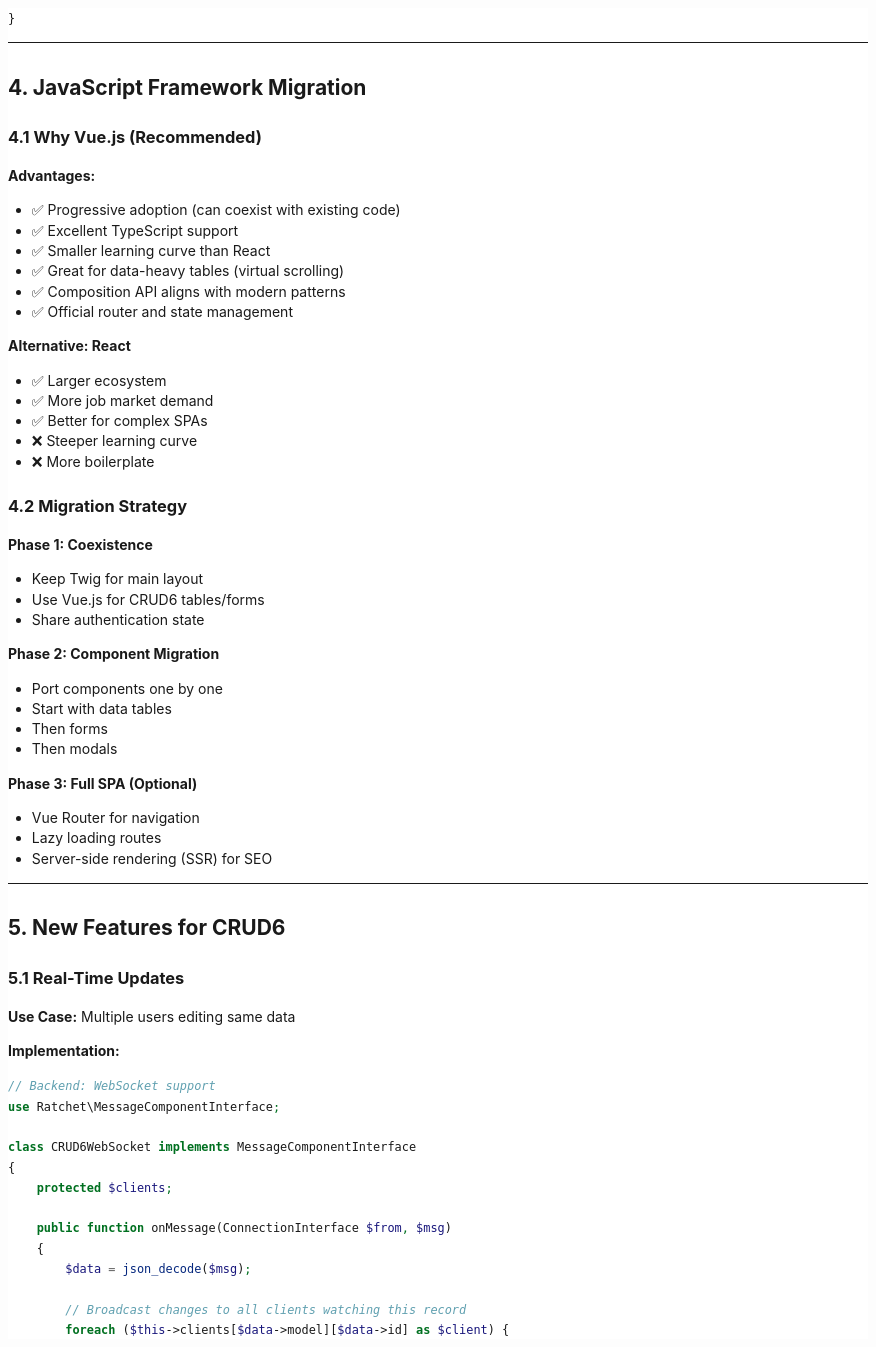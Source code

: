 ```typescript
}
```

---

## 4. JavaScript Framework Migration

### 4.1 Why Vue.js (Recommended)

**Advantages:**
- ✅ Progressive adoption (can coexist with existing code)
- ✅ Excellent TypeScript support
- ✅ Smaller learning curve than React
- ✅ Great for data-heavy tables (virtual scrolling)
- ✅ Composition API aligns with modern patterns
- ✅ Official router and state management

**Alternative: React**
- ✅ Larger ecosystem
- ✅ More job market demand
- ✅ Better for complex SPAs
- ❌ Steeper learning curve
- ❌ More boilerplate

### 4.2 Migration Strategy

**Phase 1: Coexistence**
- Keep Twig for main layout
- Use Vue.js for CRUD6 tables/forms
- Share authentication state

**Phase 2: Component Migration**
- Port components one by one
- Start with data tables
- Then forms
- Then modals

**Phase 3: Full SPA (Optional)**
- Vue Router for navigation
- Lazy loading routes
- Server-side rendering (SSR) for SEO

---

## 5. New Features for CRUD6

### 5.1 Real-Time Updates

**Use Case:** Multiple users editing same data

**Implementation:**
```php
// Backend: WebSocket support
use Ratchet\MessageComponentInterface;

class CRUD6WebSocket implements MessageComponentInterface
{
    protected $clients;
    
    public function onMessage(ConnectionInterface $from, $msg)
    {
        $data = json_decode($msg);
        
        // Broadcast changes to all clients watching this record
        foreach ($this->clients[$data->model][$data->id] as $client) {
```
